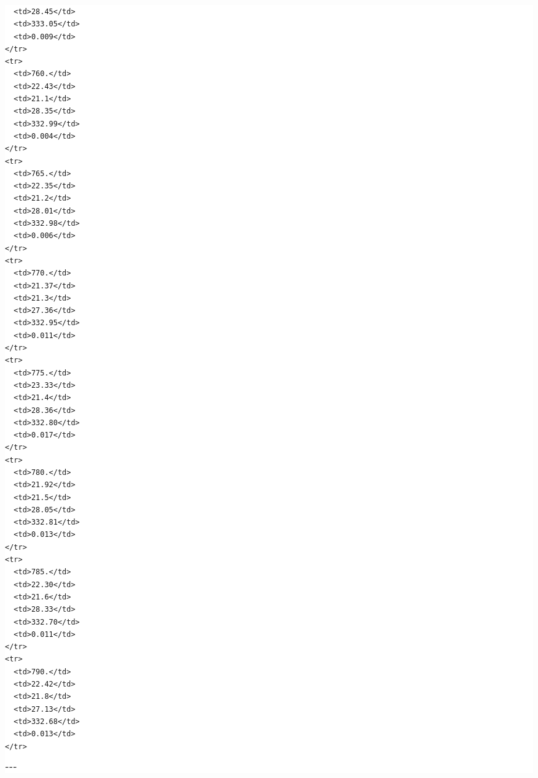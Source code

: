       <td>28.45</td>
      <td>333.05</td>
      <td>0.009</td>
    </tr>
    <tr>
      <td>760.</td>
      <td>22.43</td>
      <td>21.1</td>
      <td>28.35</td>
      <td>332.99</td>
      <td>0.004</td>
    </tr>
    <tr>
      <td>765.</td>
      <td>22.35</td>
      <td>21.2</td>
      <td>28.01</td>
      <td>332.98</td>
      <td>0.006</td>
    </tr>
    <tr>
      <td>770.</td>
      <td>21.37</td>
      <td>21.3</td>
      <td>27.36</td>
      <td>332.95</td>
      <td>0.011</td>
    </tr>
    <tr>
      <td>775.</td>
      <td>23.33</td>
      <td>21.4</td>
      <td>28.36</td>
      <td>332.80</td>
      <td>0.017</td>
    </tr>
    <tr>
      <td>780.</td>
      <td>21.92</td>
      <td>21.5</td>
      <td>28.05</td>
      <td>332.81</td>
      <td>0.013</td>
    </tr>
    <tr>
      <td>785.</td>
      <td>22.30</td>
      <td>21.6</td>
      <td>28.33</td>
      <td>332.70</td>
      <td>0.011</td>
    </tr>
    <tr>
      <td>790.</td>
      <td>22.42</td>
      <td>21.8</td>
      <td>27.13</td>
      <td>332.68</td>
      <td>0.013</td>
    </tr>
  </tbody>
</table>
---